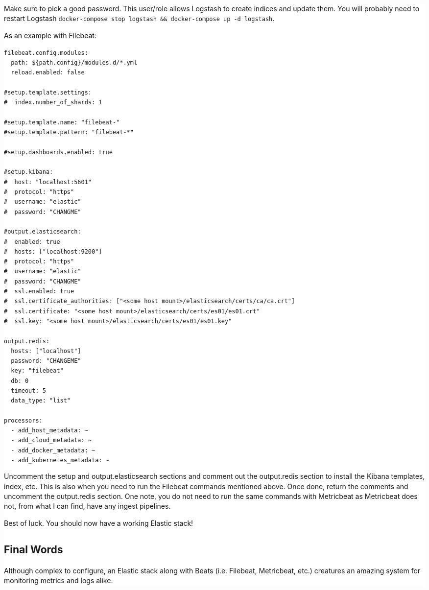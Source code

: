 Make sure to pick a good password. This user/role allows Logstash to create indices and update them. You will probably need to restart Logstash
`docker-compose stop logstash && docker-compose up -d logstash`.

As an example with Filebeat:

```yaml[filebeat.yml]
filebeat.config.modules:
  path: ${path.config}/modules.d/*.yml
  reload.enabled: false

#setup.template.settings:
#  index.number_of_shards: 1

#setup.template.name: "filebeat-"
#setup.template.pattern: "filebeat-*"

#setup.dashboards.enabled: true

#setup.kibana:
#  host: "localhost:5601"
#  protocol: "https"
#  username: "elastic"
#  password: "CHANGME"

#output.elasticsearch:
#  enabled: true
#  hosts: ["localhost:9200"]
#  protocol: "https"
#  username: "elastic"
#  password: "CHANGME"
#  ssl.enabled: true
#  ssl.certificate_authorities: ["<some host mount>/elasticsearch/certs/ca/ca.crt"]
#  ssl.certificate: "<some host mount>/elasticsearch/certs/es01/es01.crt"
#  ssl.key: "<some host mount>/elasticsearch/certs/es01/es01.key"

output.redis:
  hosts: ["localhost"]
  password: "CHANGEME"
  key: "filebeat"
  db: 0
  timeout: 5
  data_type: "list"

processors:
  - add_host_metadata: ~
  - add_cloud_metadata: ~
  - add_docker_metadata: ~
  - add_kubernetes_metadata: ~
```

Uncomment the setup and output.elasticsearch sections and comment out the output.redis section to install the Kibana templates, index, etc.
This is also when you need to run the Filebeat commands mentioned above. Once done, return the comments and uncomment the output.redis section. 
One note, you do not need to run the same commands with Metricbeat as Metricbeat does not, from what I can find, have any ingest pipelines.

Best of luck. You should now have a working Elastic stack! 

## Final Words
Although complex to configure, an Elastic stack along with Beats (i.e. Filebeat, Metricbeat, etc.) creatures an amazing system for monitoring metrics and
logs alike.

